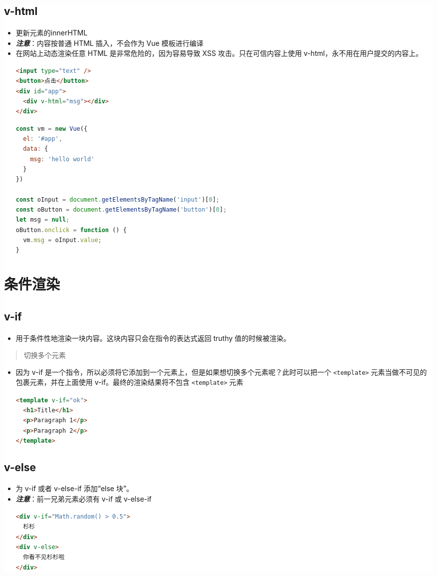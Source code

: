   
##  v-html
  
- 更新元素的innerHTML
- ***注意***：内容按普通 HTML 插入，不会作为 Vue 模板进行编译 
- 在网站上动态渲染任意 HTML 是非常危险的，因为容易导致 XSS 攻击。只在可信内容上使用 v-html，永不用在用户提交的内容上。
  ```html
  <input type="text" />
  <button>点击</button>
  <div id="app">
    <div v-html="msg"></div>
  </div>
  ```
  ```js
  const vm = new Vue({
    el: '#app',
    data: {
      msg: 'hello world'
    }
  })
  
  const oInput = document.getElementsByTagName('input')[0];
  const oButton = document.getElementsByTagName('button')[0];
  let msg = null;
  oButton.onclick = function () {
    vm.msg = oInput.value;
  }
  ```
  
#  条件渲染
  
  
##  v-if
  
- 用于条件性地渲染一块内容。这块内容只会在指令的表达式返回 truthy 值的时候被渲染。
  
> 切换多个元素
- 因为 v-if 是一个指令，所以必须将它添加到一个元素上，但是如果想切换多个元素呢？此时可以把一个 ```<template>``` 元素当做不可见的包裹元素，并在上面使用 v-if。最终的渲染结果将不包含 ```<template>``` 元素
  ```html
  <template v-if="ok">
    <h1>Title</h1>
    <p>Paragraph 1</p>
    <p>Paragraph 2</p>
  </template>
  ```
  
##  v-else
  
- 为 v-if 或者 v-else-if 添加“else 块”。
- ***注意***：前一兄弟元素必须有 v-if 或 v-else-if
  ```html
  <div v-if="Math.random() > 0.5">
    杉杉
  </div>
  <div v-else>
    你看不见杉杉啦
  </div>
  ```
  